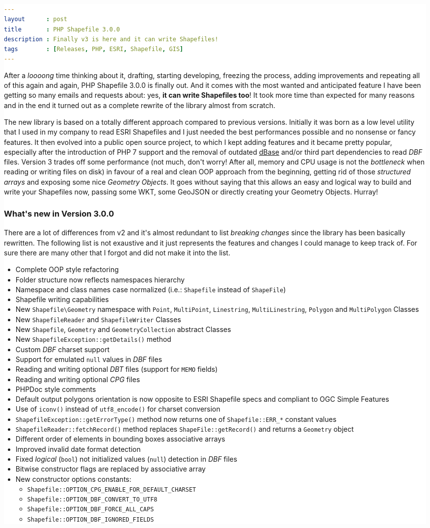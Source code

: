 ```yaml
---
layout      : post
title       : PHP Shapefile 3.0.0
description : Finally v3 is here and it can write Shapefiles!
tags        : [Releases, PHP, ESRI, Shapefile, GIS]
---
```



After a *loooong* time thinking about it, drafting, starting developing, freezing the process, adding improvements and repeating all of this again and again, PHP Shapefile 3.0.0 is finally out.
And it comes with the most wanted and anticipated feature I have been getting so many emails and requests about: yes, **it can write Shapefiles too**!
It took more time than expected for many reasons and in the end it turned out as a complete rewrite of the library almost from scratch.

The new library is based on a totally different approach compared to previous versions. Initially it was born as a low level utility that I used in my company to read ESRI Shapefiles and I just needed the best performances possible and no nonsense or fancy features. It then evolved into a public open source project, to which I kept adding features and it became pretty popular, especially after the introduction of PHP 7 support and the removal of outdated [dBase](https://www.php.net/manual/en/book.dbase.php) and/or third part dependencies to read *DBF* files. Version 3 trades off some performance (not much, don't worry! After all, memory and CPU usage is not the *bottleneck* when reading or writing files on disk) in favour of a real and clean OOP approach from the beginning, getting rid of those *structured arrays* and exposing some nice *Geometry Objects*. It goes without saying that this allows an easy and logical way to build and write your Shapefiles now, passing some WKT, some GeoJSON or directly creating your Geometry Objects. Hurray!


### What's new in Version 3.0.0
There are a lot of differences from v2 and it's almost redundant to list *breaking changes* since the library has been basically rewritten.
The following list is not exaustive and it just represents the features and changes I could manage to keep track of. For sure there are many other that I forgot and did not make it into the list.

- Complete OOP style refactoring
- Folder structure now reflects namespaces hierarchy
- Namespace and class names case normalized (i.e.: `Shapefile` instead of `ShapeFile`)
- Shapefile writing capabilities
- New `Shapefile\Geometry` namespace with `Point`, `MultiPoint`, `Linestring`, `MultiLinestring`, `Polygon` and `MultiPolygon` Classes
- New `ShapefileReader` and `ShapefileWriter` Classes
- New `Shapefile`, `Geometry` and `GeometryCollection` abstract Classes
- New `ShapefileException::getDetails()` method
- Custom *DBF* charset support
- Support for emulated `null` values in *DBF* files
- Reading and writing optional *DBT* files (support for `MEMO` fields)
- Reading and writing optional *CPG* files
- PHPDoc style comments
- Default output polygons orientation is now opposite to ESRI Shapefile specs and compliant to OGC Simple Features
- Use of `iconv()` instead of `utf8_encode()` for charset conversion
- `ShapefileException::getErrorType()` method now returns one of `Shapefile::ERR_*` constant values
- `ShapefileReader::fetchRecord()` method replaces `ShapeFile::getRecord()` and returns a `Geometry` object
- Different order of elements in bounding boxes associative arrays
- Improved invalid date format detection
- Fixed *logical* (`bool`) not initialized values (`null`) detection in *DBF* files
- Bitwise constructor flags are replaced by associative array
- New constructor options constants:
    - `Shapefile::OPTION_CPG_ENABLE_FOR_DEFAULT_CHARSET`
    - `Shapefile::OPTION_DBF_CONVERT_TO_UTF8`
    - `Shapefile::OPTION_DBF_FORCE_ALL_CAPS`
    - `Shapefile::OPTION_DBF_IGNORED_FIELDS`